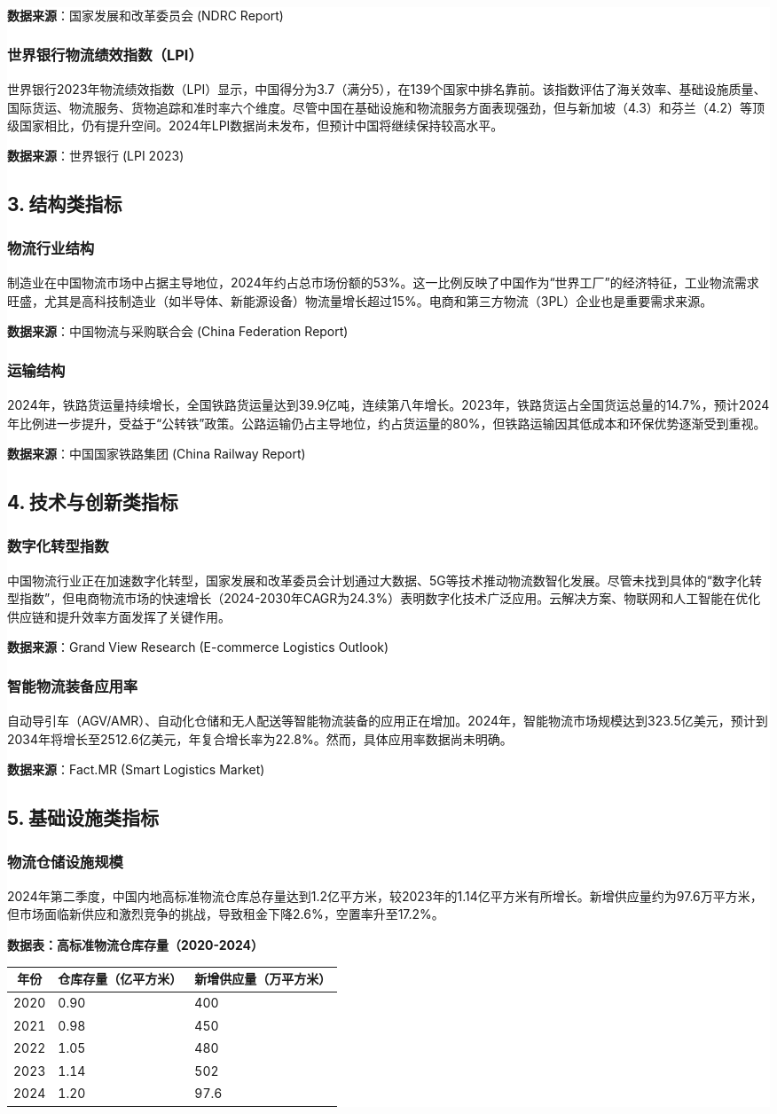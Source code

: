 **数据来源**：国家发展和改革委员会 (NDRC Report)

### 世界银行物流绩效指数（LPI）

世界银行2023年物流绩效指数（LPI）显示，中国得分为3.7（满分5），在139个国家中排名靠前。该指数评估了海关效率、基础设施质量、国际货运、物流服务、货物追踪和准时率六个维度。尽管中国在基础设施和物流服务方面表现强劲，但与新加坡（4.3）和芬兰（4.2）等顶级国家相比，仍有提升空间。2024年LPI数据尚未发布，但预计中国将继续保持较高水平。

**数据来源**：世界银行 (LPI 2023)

## 3. 结构类指标

### 物流行业结构

制造业在中国物流市场中占据主导地位，2024年约占总市场份额的53%。这一比例反映了中国作为“世界工厂”的经济特征，工业物流需求旺盛，尤其是高科技制造业（如半导体、新能源设备）物流量增长超过15%。电商和第三方物流（3PL）企业也是重要需求来源。

**数据来源**：中国物流与采购联合会 (China Federation Report)

### 运输结构

2024年，铁路货运量持续增长，全国铁路货运量达到39.9亿吨，连续第八年增长。2023年，铁路货运占全国货运总量的14.7%，预计2024年比例进一步提升，受益于“公转铁”政策。公路运输仍占主导地位，约占货运量的80%，但铁路运输因其低成本和环保优势逐渐受到重视。

**数据来源**：中国国家铁路集团 (China Railway Report)

## 4. 技术与创新类指标

### 数字化转型指数

中国物流行业正在加速数字化转型，国家发展和改革委员会计划通过大数据、5G等技术推动物流数智化发展。尽管未找到具体的“数字化转型指数”，但电商物流市场的快速增长（2024-2030年CAGR为24.3%）表明数字化技术广泛应用。云解决方案、物联网和人工智能在优化供应链和提升效率方面发挥了关键作用。

**数据来源**：Grand View Research (E-commerce Logistics Outlook)

### 智能物流装备应用率

自动导引车（AGV/AMR）、自动化仓储和无人配送等智能物流装备的应用正在增加。2024年，智能物流市场规模达到323.5亿美元，预计到2034年将增长至2512.6亿美元，年复合增长率为22.8%。然而，具体应用率数据尚未明确。

**数据来源**：Fact.MR (Smart Logistics Market)

## 5. 基础设施类指标

### 物流仓储设施规模

2024年第二季度，中国内地高标准物流仓库总存量达到1.2亿平方米，较2023年的1.14亿平方米有所增长。新增供应量约为97.6万平方米，但市场面临新供应和激烈竞争的挑战，导致租金下降2.6%，空置率升至17.2%。

**数据表：高标准物流仓库存量（2020-2024）**

|年份|仓库存量（亿平方米）|新增供应量（万平方米）|
|---|---|---|
|2020|0.90|400|
|2021|0.98|450|
|2022|1.05|480|
|2023|1.14|502|
|2024|1.20|97.6|

